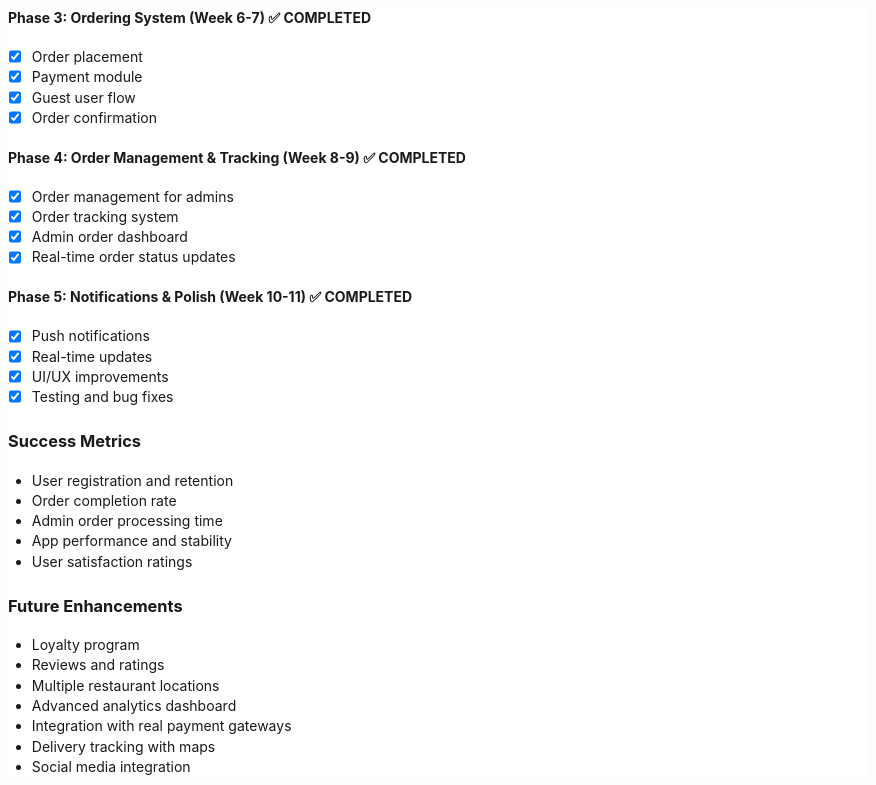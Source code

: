 #### Phase 3: Ordering System (Week 6-7) ✅ COMPLETED
- [x] Order placement
- [x] Payment module
- [x] Guest user flow
- [x] Order confirmation

#### Phase 4: Order Management & Tracking (Week 8-9) ✅ COMPLETED
- [x] Order management for admins
- [x] Order tracking system
- [x] Admin order dashboard
- [x] Real-time order status updates

#### Phase 5: Notifications & Polish (Week 10-11) ✅ COMPLETED
- [x] Push notifications
- [x] Real-time updates
- [x] UI/UX improvements
- [x] Testing and bug fixes

### Success Metrics
- User registration and retention
- Order completion rate
- Admin order processing time
- App performance and stability
- User satisfaction ratings

### Future Enhancements
- Loyalty program
- Reviews and ratings
- Multiple restaurant locations
- Advanced analytics dashboard
- Integration with real payment gateways
- Delivery tracking with maps
- Social media integration 